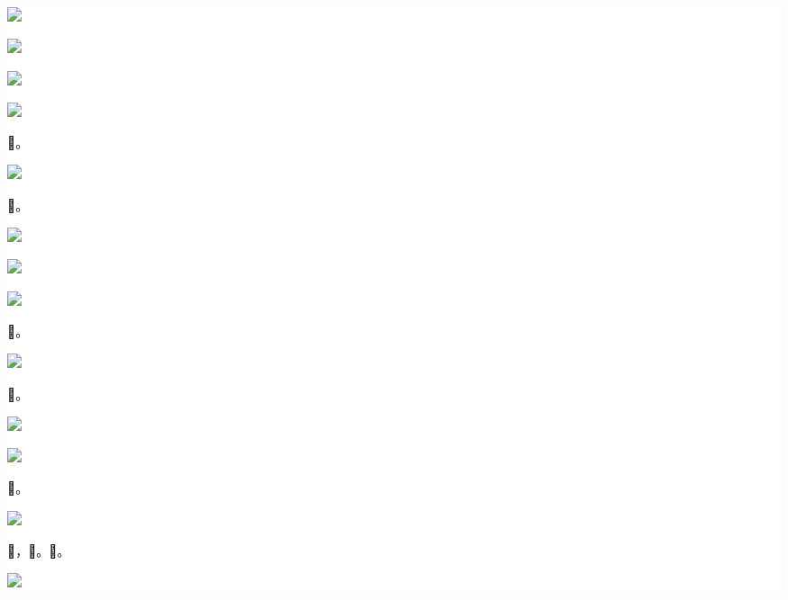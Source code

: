 ![](img/e99a10eec0bde19323caa51a20fb1eb2_1525.png)

![](img/e99a10eec0bde19323caa51a20fb1eb2_1526.png)

![](img/e99a10eec0bde19323caa51a20fb1eb2_1527.png)

![](img/e99a10eec0bde19323caa51a20fb1eb2_1528.png)

🎼。

![](img/e99a10eec0bde19323caa51a20fb1eb2_1530.png)

🎼。

![](img/e99a10eec0bde19323caa51a20fb1eb2_1532.png)

![](img/e99a10eec0bde19323caa51a20fb1eb2_1533.png)

![](img/e99a10eec0bde19323caa51a20fb1eb2_1534.png)

🎼。

![](img/e99a10eec0bde19323caa51a20fb1eb2_1536.png)

🎼。

![](img/e99a10eec0bde19323caa51a20fb1eb2_1538.png)

![](img/e99a10eec0bde19323caa51a20fb1eb2_1539.png)

🎼。

![](img/e99a10eec0bde19323caa51a20fb1eb2_1541.png)

🎼，🎼。🎼。

![](img/e99a10eec0bde19323caa51a20fb1eb2_1543.png)

